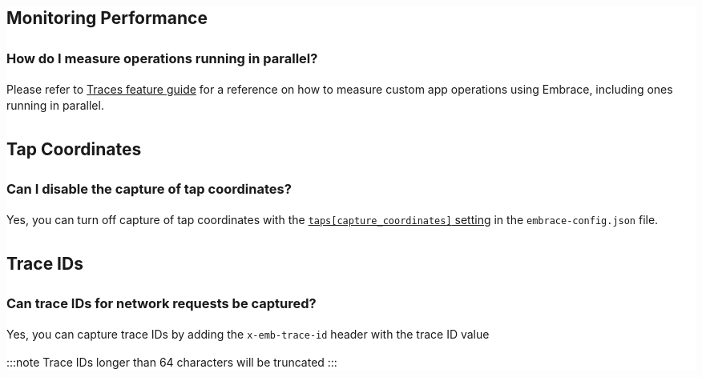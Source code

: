 ## Monitoring Performance

### **How do I measure operations running in parallel?**

Please refer to [Traces feature guide](/android/features/traces) for a reference on how to measure custom app operations using Embrace, including ones running in parallel.


## Tap Coordinates

### **Can I disable the capture of tap coordinates?**

Yes, you can turn off capture of tap coordinates with the [`taps[capture_coordinates]` setting](/android/features/configuration-file/#taps---capture_coordinates-bool) in the `embrace-config.json` file.

## Trace IDs

### **Can trace IDs for network requests be captured?**

Yes, you can capture trace IDs by adding the `x-emb-trace-id` header with the trace ID value

:::note
Trace IDs longer than 64 characters will be truncated
:::
